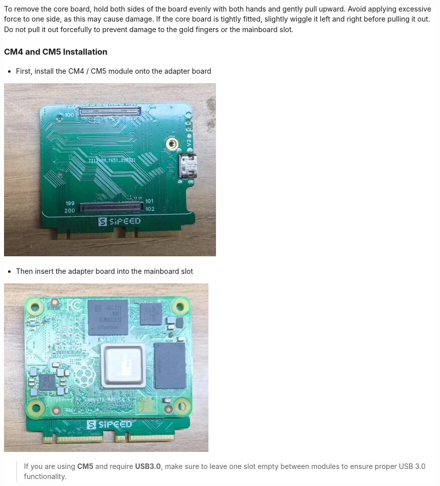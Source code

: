 To remove the core board, hold both sides of the board evenly with both hands and gently pull upward. Avoid applying excessive force to one side, as this may cause damage. If the core board is tightly fitted, slightly wiggle it left and right before pulling it out. Do not pull it out forcefully to prevent damage to the gold fingers or the mainboard slot.

### CM4 and CM5 Installation

- First, install the CM4 / CM5 module onto the adapter board

![cm4_mount1](../../../zh/cluster/NanoCluster/assets/cm4_mount1.jpeg)

- Then insert the adapter board into the mainboard slot

![cm4_mount2](../../../zh/cluster/NanoCluster/assets/cm4_mount2.jpeg)

>If you are using **CM5** and require **USB3.0**, make sure to leave one slot empty between modules to ensure proper USB 3.0 functionality.
